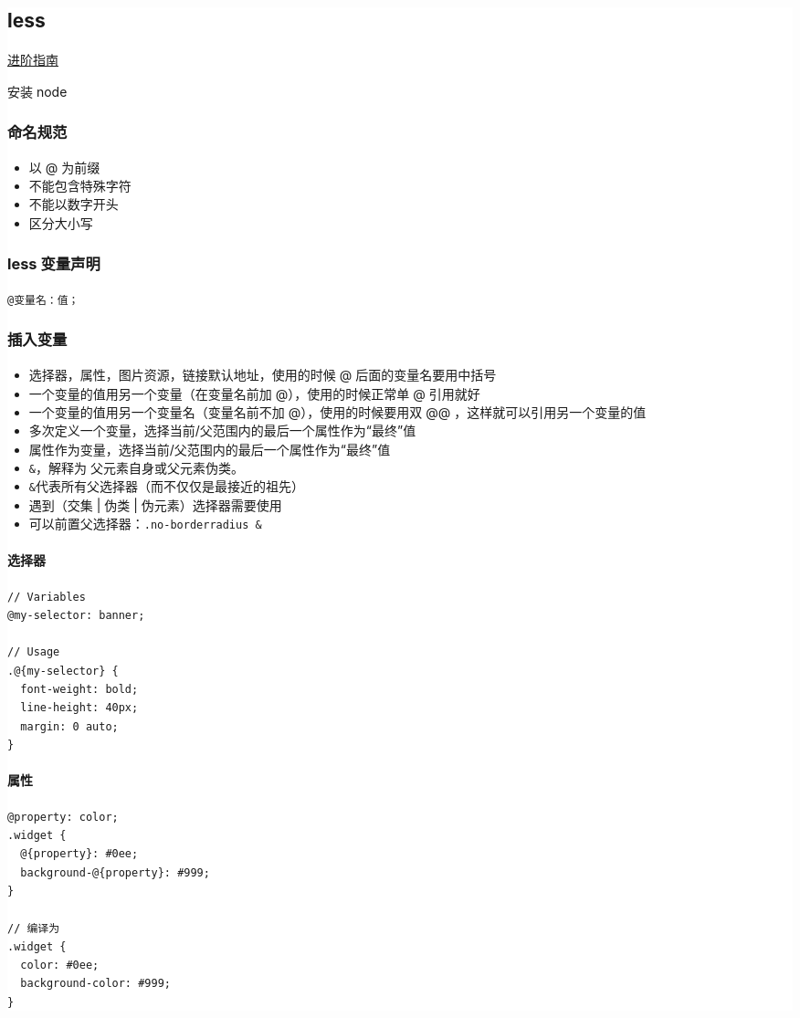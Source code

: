 ## less

[进阶指南](<https://less.bootcss.com/features/>)

安装 node	

### 命名规范

- 以 @ 为前缀
- 不能包含特殊字符
- 不能以数字开头
- 区分大小写

### less 变量声明

`@变量名：值；`

### 插入变量

- 选择器，属性，图片资源，链接默认地址，使用的时候 @ 后面的变量名要用中括号
- 一个变量的值用另一个变量（在变量名前加 @），使用的时候正常单 @ 引用就好
- 一个变量的值用另一个变量名（变量名前不加 @），使用的时候要用双 @@ ，这样就可以引用另一个变量的值
- 多次定义一个变量，选择当前/父范围内的最后一个属性作为“最终”值
- 属性作为变量，选择当前/父范围内的最后一个属性作为“最终”值
-  `&`，解释为 父元素自身或父元素伪类。
  - `&`代表所有父选择器（而不仅仅是最接近的祖先）
  - 遇到（交集 | 伪类 | 伪元素）选择器需要使用
  - 可以前置父选择器：`.no-borderradius &`

#### 选择器

```less
// Variables
@my-selector: banner;

// Usage
.@{my-selector} {
  font-weight: bold;
  line-height: 40px;
  margin: 0 auto;
}
```

#### 属性

```less
@property: color;
.widget {
  @{property}: #0ee;
  background-@{property}: #999;
}

// 编译为
.widget {
  color: #0ee;
  background-color: #999;
}
```
